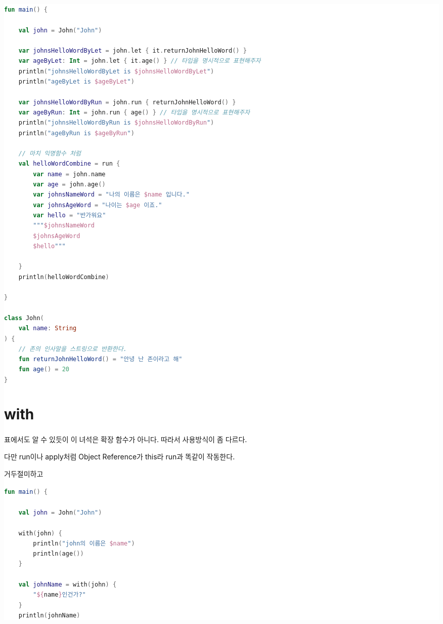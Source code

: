 ```Kotlin
fun main() {

    val john = John("John")

    var johnsHelloWordByLet = john.let { it.returnJohnHelloWord() }
    var ageByLet: Int = john.let { it.age() } // 타입을 명시적으로 표현해주자
    println("johnsHelloWordByLet is $johnsHelloWordByLet")
    println("ageByLet is $ageByLet")

    var johnsHelloWordByRun = john.run { returnJohnHelloWord() }
    var ageByRun: Int = john.run { age() } // 타입을 명시적으로 표현해주자
    println("johnsHelloWordByRun is $johnsHelloWordByRun")
    println("ageByRun is $ageByRun")

    // 마치 익명함수 처럼
    val helloWordCombine = run {
        var name = john.name
        var age = john.age()
        var johnsNameWord = "나의 이름은 $name 입니다."
        var johnsAgeWord = "나이는 $age 이죠."
        var hello = "반가워요"
        """$johnsNameWord 
        $johnsAgeWord 
        $hello"""

    }
    println(helloWordCombine)

}

class John(
    val name: String
) {
    // 존의 인사말을 스트링으로 반환한다.
    fun returnJohnHelloWord() = "안녕 난 존이라고 해"
    fun age() = 20
}


```

# with

표에서도 알 수 있듯이 이 녀석은 확장 함수가 아니다. 따라서 사용방식이 좀 다르다.

다만 run이나 apply처럼 Object Reference가 this라 run과 똑같이 작동한다.

거두절미하고

```Kotlin
fun main() {

    val john = John("John")

    with(john) {
        println("john의 이름은 $name")
        println(age())
    }

    val johnName = with(john) {
        "${name}인건가?"
    }
    println(johnName)

```